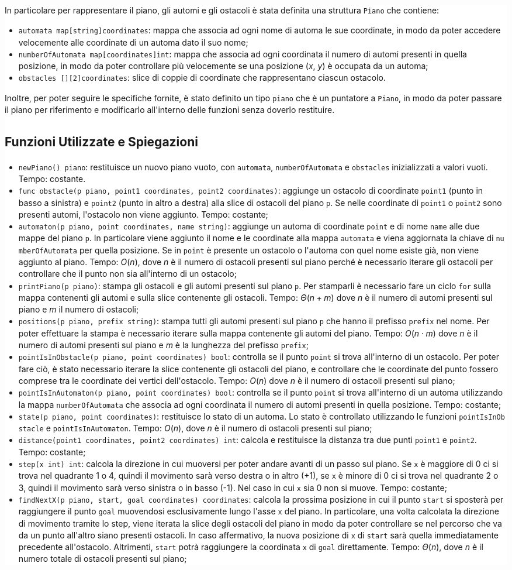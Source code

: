 In particolare per rappresentare il piano, gli automi e gli ostacoli è stata definita una struttura `Piano` che contiene:

- `automata map[string]coordinates`: mappa che associa ad ogni nome di automa le sue coordinate, in modo da poter accedere velocemente alle coordinate di un automa dato il suo nome;
- `numberOfAutomata map[coordinates]int`: mappa che associa ad ogni coordinata il numero di automi presenti in quella posizione, in modo da poter controllare più velocemente se una posizione $(x, \ y)$ è occupata da un automa;
- `obstacles [][2]coordinates`: slice di coppie di coordinate che rappresentano ciascun ostacolo.

Inoltre, per poter seguire le specifiche fornite, è stato definito un tipo `piano` che è un puntatore a `Piano`, in modo da poter passare il piano per riferimento e modificarlo all'interno delle funzioni senza doverlo restituire.

## Funzioni Utilizzate e Spiegazioni 

- `newPiano() piano`: restituisce un nuovo piano vuoto, con `automata`, `numberOfAutomata` e `obstacles` inizializzati a valori vuoti. Tempo: costante.
- `func obstacle(p piano, point1 coordinates, point2 coordinates)`: aggiunge un ostacolo di coordinate `point1` (punto in basso a sinistra) e `point2` (punto in altro a destra) alla slice di ostacoli del piano `p`. Se nelle coordinate di `point1` o `point2` sono presenti automi, l'ostacolo non viene aggiunto. Tempo: costante;
- `automaton(p piano, point coordinates, name string)`: aggiunge un automa di coordinate `point` e di nome `name` alle due mappe del piano `p`. In particolare viene aggiunto il nome e le coordinate alla mappa `automata` e viena aggiornata la chiave di `numberOfAutomata` per quella posizione. Se in `point` è presente un ostacolo o l'automa con quel nome esiste già, non viene aggiunto al piano. Tempo: $O(n)$, dove $n$ è il numero di ostacoli presenti sul piano perché è necessario iterare gli ostacoli per controllare che il punto non sia all'interno di un ostacolo;
- `printPiano(p piano)`: stampa gli ostacoli e gli automi presenti sul piano `p`. Per stamparli è necessario fare un ciclo `for` sulla mappa contenenti gli automi e sulla slice contenente gli ostacoli. Tempo: $\Theta(n + m)$ dove $n$ è il numero di automi presenti sul piano e $m$ il numero di ostacoli;
- `positions(p piano, prefix string)`: stampa tutti gli automi presenti sul piano `p` che hanno il prefisso `prefix` nel nome. Per poter effettuare la stampa è necessario iterare sulla mappa contenente gli automi del piano. Tempo: $O(n \cdot m)$ dove $n$ è il numero di automi presenti sul piano e $m$ è la lunghezza del prefisso `prefix`;
- `pointIsInObstacle(p piano, point coordinates) bool`: controlla se il punto `point` si trova all'interno di un ostacolo. Per poter fare ciò, è stato necessario iterare la slice contenente gli ostacoli del piano, e controllare che le coordinate del punto fossero comprese tra le coordinate dei vertici dell'ostacolo. Tempo: $O(n)$ dove $n$ è il numero di ostacoli presenti sul piano;
- `pointIsInAutomaton(p piano, point coordinates) bool`: controlla se il punto `point` si trova all'interno di un automa utilizzando la mappa `numberOfAutomata` che associa ad ogni coordinata il numero di automi presenti in quella posizione. Tempo: costante;
- `state(p piano, point coordinates)`: restituisce lo stato di un automa. Lo stato è controllato utilizzando le funzioni `pointIsInObstacle` e `pointIsInAutomaton`. Tempo: $O(n)$, dove $n$ è il numero di ostacoli presenti sul piano;
- `distance(point1 coordinates, point2 coordinates) int`: calcola e restituisce la distanza tra due punti `point1` e `point2`. Tempo: costante;
- `step(x int) int`: calcola la direzione in cui muoversi per poter andare avanti di un passo sul piano. Se `x` è maggiore di 0 ci si trova nel quadrante 1 o 4, quindi il movimento sarà verso destra o in altro (+1), se `x` è minore di 0 ci si trova nel quadrante 2 o 3, quindi il movimento sarà verso sinistra o in basso (-1). Nel caso in cui `x` sia 0 non si muove. Tempo: costante;
- `findNextX(p piano, start, goal coordinates) coordinates`: calcola la prossima posizione in cui il punto `start` si sposterà per raggiungere il punto `goal` muovendosi esclusivamente lungo l'asse `x` del piano. In particolare, una volta calcolata la direzione di movimento tramite lo step, viene iterata la slice degli ostacoli del piano in modo da poter controllare se nel percorso che va da un punto all'altro siano presenti ostacoli. In caso affermativo, la nuova posizione di `x` di `start` sarà quella immediatamente precedente all'ostacolo. Altrimenti, `start` potrà raggiungere la coordinata `x` di `goal` direttamente. Tempo: $\Theta(n)$, dove $n$ è il numero totale di ostacoli presenti sul piano;